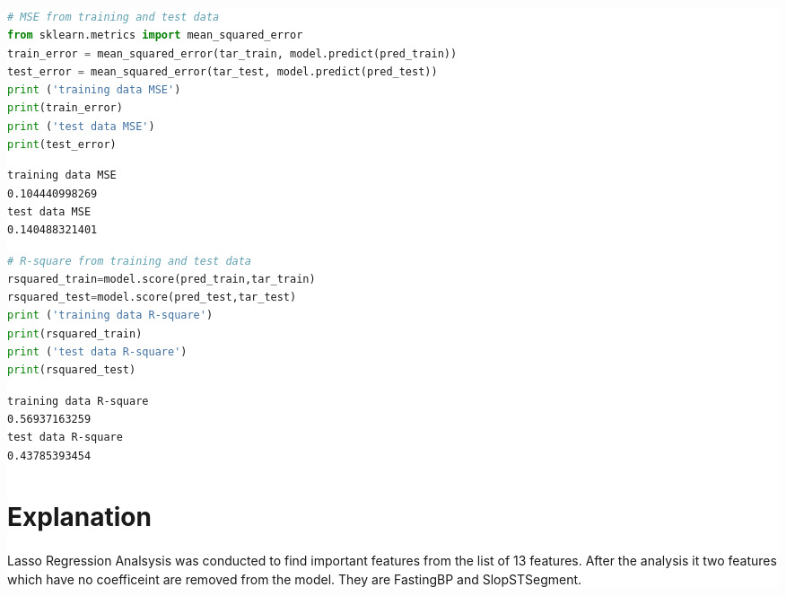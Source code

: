 

```python
# MSE from training and test data
from sklearn.metrics import mean_squared_error
train_error = mean_squared_error(tar_train, model.predict(pred_train))
test_error = mean_squared_error(tar_test, model.predict(pred_test))
print ('training data MSE')
print(train_error)
print ('test data MSE')
print(test_error)
```

    training data MSE
    0.104440998269
    test data MSE
    0.140488321401
    


```python
# R-square from training and test data
rsquared_train=model.score(pred_train,tar_train)
rsquared_test=model.score(pred_test,tar_test)
print ('training data R-square')
print(rsquared_train)
print ('test data R-square')
print(rsquared_test)

```

    training data R-square
    0.56937163259
    test data R-square
    0.43785393454
    

# Explanation

Lasso Regression Analsysis was conducted to find important features from the list of 13 features. 
After the analysis it two features which have no coefficeint are removed from the model. They are FastingBP and SlopSTSegment.


```python

```
